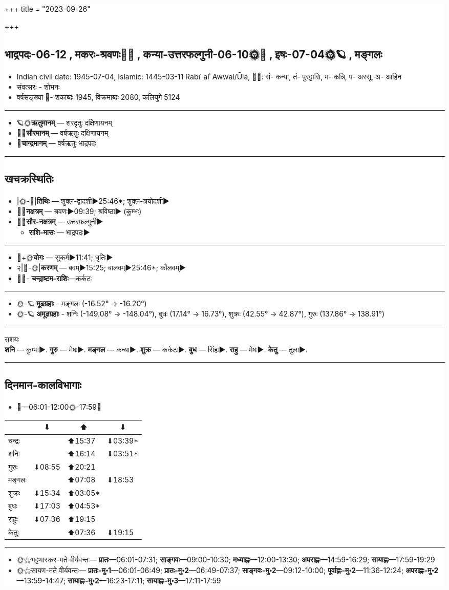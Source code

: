 +++
title = "2023-09-26"

+++
## भाद्रपदः-06-12  ,  मकरः-श्रवणः🌛🌌  ,  कन्या-उत्तरफल्गुनी-06-10🌞🌌  ,  इषः-07-04🌞🪐  ,  मङ्गलः
- Indian civil date: 1945-07-04, Islamic: 1445-03-11 Rabīʿ alʾ Awwal/Ūlā, 🌌🌞: सं- कन्या, तं- पुरट्टासि, म- कन्नि, प- अस्सू, अ- आहिन
- संवत्सरः - शोभनः
- वर्षसङ्ख्या 🌛- शकाब्दः 1945, विक्रमाब्दः 2080, कलियुगे 5124
___________________
- 🪐🌞**ऋतुमानम्** — शरदृतुः दक्षिणायनम्
- 🌌🌞**सौरमानम्** — वर्षऋतुः दक्षिणायनम्
- 🌛**चान्द्रमानम्** — वर्षऋतुः भाद्रपदः
___________________


## खचक्रस्थितिः
- |🌞-🌛|**तिथिः** — शुक्ल-द्वादशी►25:46*; शुक्ल-त्रयोदशी►  
- 🌌🌛**नक्षत्रम्** — श्रवणः►09:39; श्रविष्ठा► (कुम्भः)  
- 🌌🌞**सौर-नक्षत्रम्** — उत्तरफल्गुनी►  
  - **राशि-मासः** — भाद्रपदः► 
___________________
- 🌛+🌞**योगः** — सुकर्म►11:41; धृतिः►  
- २|🌛-🌞|**करणम्** — बवम्►15:25; बालवम्►25:46*; कौलवम्►  
- 🌌🌛- **चन्द्राष्टम-राशिः**—कर्कटः  
___________________
- 🌞-🪐 **मूढग्रहाः** - मङ्गलः (-16.52° → -16.20°)
- 🌞-🪐 **अमूढग्रहाः** - शनिः (-149.08° → -148.04°), बुधः (17.14° → 16.73°), शुक्रः (42.55° → 42.87°), गुरुः (137.86° → 138.91°)
___________________
राशयः  
**शनि** — कुम्भः►. **गुरु** — मेषः►. **मङ्गल** — कन्या►. **शुक्र** — कर्कटः►. **बुध** — सिंहः►. **राहु** — मेषः►. **केतु** — तुला►. 
___________________


## दिनमान-कालविभागाः
- 🌅—06:01-12:00🌞-17:59🌇  

|      |⬇     |⬆     |⬇     |
|------|-----|-----|------|
|चन्द्रः|     |⬆15:37 |⬇03:39*|
|शनिः   |     |⬆16:14 |⬇03:51*|
|गुरुः  |⬇08:55 |⬆20:21 |     |
|मङ्गलः |     |⬆07:08 |⬇18:53 |
|शुक्रः |⬇15:34 |⬆03:05*|     |
|बुधः   |⬇17:03 |⬆04:53*|     |
|राहुः  |⬇07:36 |⬆19:15 |     |
|केतुः  |     |⬆07:36 |⬇19:15 |
___________________
- 🌞⚝भट्टभास्कर-मते वीर्यवन्तः— **प्रातः**—06:01-07:31; **साङ्गवः**—09:00-10:30; **मध्याह्नः**—12:00-13:30; **अपराह्णः**—14:59-16:29; **सायाह्नः**—17:59-19:29  
- 🌞⚝सायण-मते वीर्यवन्तः— **प्रातः-मु॰1**—06:01-06:49; **प्रातः-मु॰2**—06:49-07:37; **साङ्गवः-मु॰2**—09:12-10:00; **पूर्वाह्णः-मु॰2**—11:36-12:24; **अपराह्णः-मु॰2**—13:59-14:47; **सायाह्नः-मु॰2**—16:23-17:11; **सायाह्नः-मु॰3**—17:11-17:59  